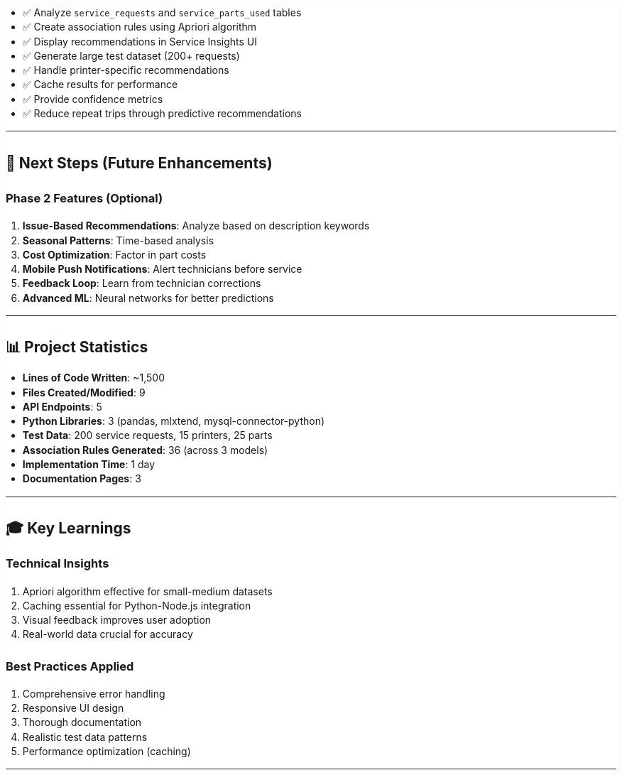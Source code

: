 - ✅ Analyze `service_requests` and `service_parts_used` tables
- ✅ Create association rules using Apriori algorithm
- ✅ Display recommendations in Service Insights UI
- ✅ Generate large test dataset (200+ requests)
- ✅ Handle printer-specific recommendations
- ✅ Cache results for performance
- ✅ Provide confidence metrics
- ✅ Reduce repeat trips through predictive recommendations

---

## 🚀 Next Steps (Future Enhancements)

### Phase 2 Features (Optional)
1. **Issue-Based Recommendations**: Analyze based on description keywords
2. **Seasonal Patterns**: Time-based analysis
3. **Cost Optimization**: Factor in part costs
4. **Mobile Push Notifications**: Alert technicians before service
5. **Feedback Loop**: Learn from technician corrections
6. **Advanced ML**: Neural networks for better predictions

---

## 📊 Project Statistics

- **Lines of Code Written**: ~1,500
- **Files Created/Modified**: 9
- **API Endpoints**: 5
- **Python Libraries**: 3 (pandas, mlxtend, mysql-connector-python)
- **Test Data**: 200 service requests, 15 printers, 25 parts
- **Association Rules Generated**: 36 (across 3 models)
- **Implementation Time**: 1 day
- **Documentation Pages**: 3

---

## 🎓 Key Learnings

### Technical Insights
1. Apriori algorithm effective for small-medium datasets
2. Caching essential for Python-Node.js integration
3. Visual feedback improves user adoption
4. Real-world data crucial for accuracy

### Best Practices Applied
1. Comprehensive error handling
2. Responsive UI design
3. Thorough documentation
4. Realistic test data patterns
5. Performance optimization (caching)

---